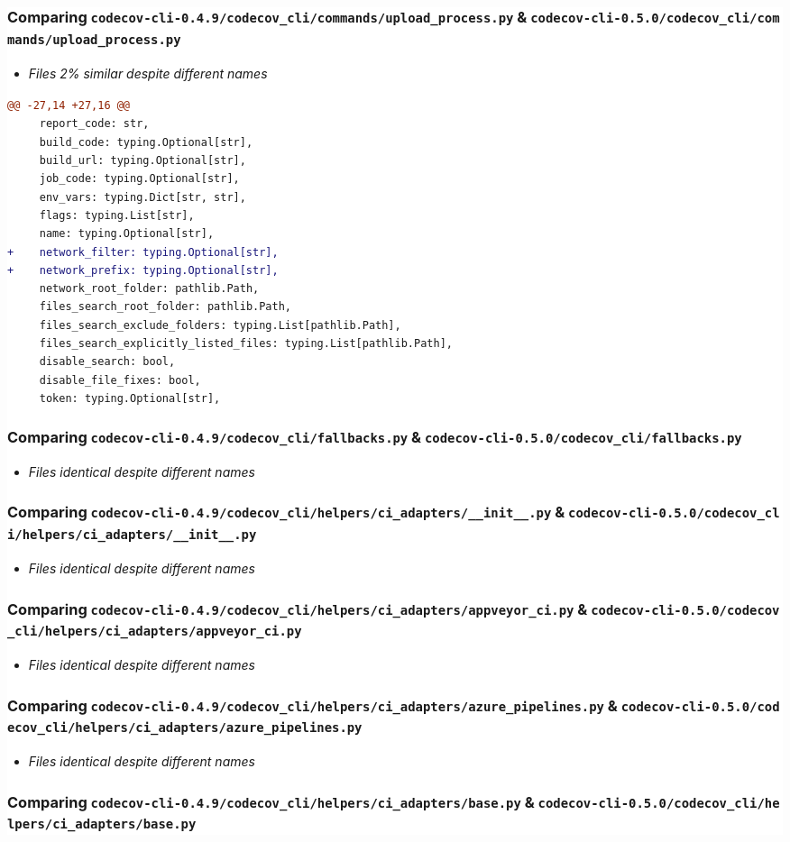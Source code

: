 ### Comparing `codecov-cli-0.4.9/codecov_cli/commands/upload_process.py` & `codecov-cli-0.5.0/codecov_cli/commands/upload_process.py`

 * *Files 2% similar despite different names*

```diff
@@ -27,14 +27,16 @@
     report_code: str,
     build_code: typing.Optional[str],
     build_url: typing.Optional[str],
     job_code: typing.Optional[str],
     env_vars: typing.Dict[str, str],
     flags: typing.List[str],
     name: typing.Optional[str],
+    network_filter: typing.Optional[str],
+    network_prefix: typing.Optional[str],
     network_root_folder: pathlib.Path,
     files_search_root_folder: pathlib.Path,
     files_search_exclude_folders: typing.List[pathlib.Path],
     files_search_explicitly_listed_files: typing.List[pathlib.Path],
     disable_search: bool,
     disable_file_fixes: bool,
     token: typing.Optional[str],
```

### Comparing `codecov-cli-0.4.9/codecov_cli/fallbacks.py` & `codecov-cli-0.5.0/codecov_cli/fallbacks.py`

 * *Files identical despite different names*

### Comparing `codecov-cli-0.4.9/codecov_cli/helpers/ci_adapters/__init__.py` & `codecov-cli-0.5.0/codecov_cli/helpers/ci_adapters/__init__.py`

 * *Files identical despite different names*

### Comparing `codecov-cli-0.4.9/codecov_cli/helpers/ci_adapters/appveyor_ci.py` & `codecov-cli-0.5.0/codecov_cli/helpers/ci_adapters/appveyor_ci.py`

 * *Files identical despite different names*

### Comparing `codecov-cli-0.4.9/codecov_cli/helpers/ci_adapters/azure_pipelines.py` & `codecov-cli-0.5.0/codecov_cli/helpers/ci_adapters/azure_pipelines.py`

 * *Files identical despite different names*

### Comparing `codecov-cli-0.4.9/codecov_cli/helpers/ci_adapters/base.py` & `codecov-cli-0.5.0/codecov_cli/helpers/ci_adapters/base.py`

